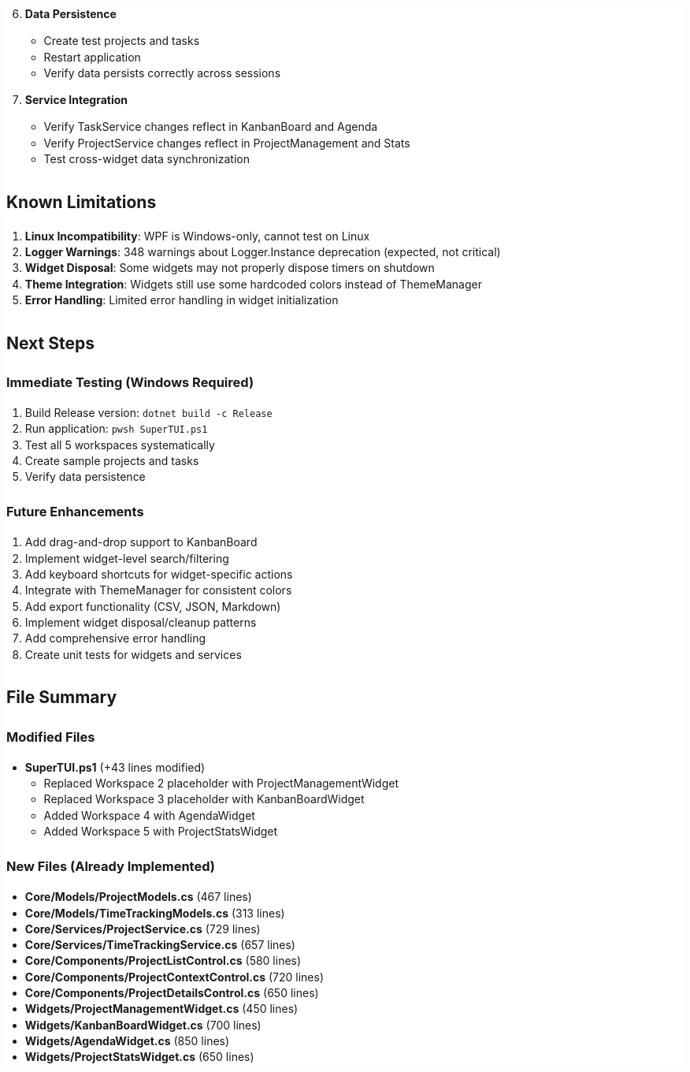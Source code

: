 6. **Data Persistence**
   - Create test projects and tasks
   - Restart application
   - Verify data persists correctly across sessions

7. **Service Integration**
   - Verify TaskService changes reflect in KanbanBoard and Agenda
   - Verify ProjectService changes reflect in ProjectManagement and Stats
   - Test cross-widget data synchronization

## Known Limitations

1. **Linux Incompatibility**: WPF is Windows-only, cannot test on Linux
2. **Logger Warnings**: 348 warnings about Logger.Instance deprecation (expected, not critical)
3. **Widget Disposal**: Some widgets may not properly dispose timers on shutdown
4. **Theme Integration**: Widgets still use some hardcoded colors instead of ThemeManager
5. **Error Handling**: Limited error handling in widget initialization

## Next Steps

### Immediate Testing (Windows Required)
1. Build Release version: `dotnet build -c Release`
2. Run application: `pwsh SuperTUI.ps1`
3. Test all 5 workspaces systematically
4. Create sample projects and tasks
5. Verify data persistence

### Future Enhancements
1. Add drag-and-drop support to KanbanBoard
2. Implement widget-level search/filtering
3. Add keyboard shortcuts for widget-specific actions
4. Integrate with ThemeManager for consistent colors
5. Add export functionality (CSV, JSON, Markdown)
6. Implement widget disposal/cleanup patterns
7. Add comprehensive error handling
8. Create unit tests for widgets and services

## File Summary

### Modified Files
- **SuperTUI.ps1** (+43 lines modified)
  - Replaced Workspace 2 placeholder with ProjectManagementWidget
  - Replaced Workspace 3 placeholder with KanbanBoardWidget
  - Added Workspace 4 with AgendaWidget
  - Added Workspace 5 with ProjectStatsWidget

### New Files (Already Implemented)
- **Core/Models/ProjectModels.cs** (467 lines)
- **Core/Models/TimeTrackingModels.cs** (313 lines)
- **Core/Services/ProjectService.cs** (729 lines)
- **Core/Services/TimeTrackingService.cs** (657 lines)
- **Core/Components/ProjectListControl.cs** (580 lines)
- **Core/Components/ProjectContextControl.cs** (720 lines)
- **Core/Components/ProjectDetailsControl.cs** (650 lines)
- **Widgets/ProjectManagementWidget.cs** (450 lines)
- **Widgets/KanbanBoardWidget.cs** (700 lines)
- **Widgets/AgendaWidget.cs** (850 lines)
- **Widgets/ProjectStatsWidget.cs** (650 lines)

